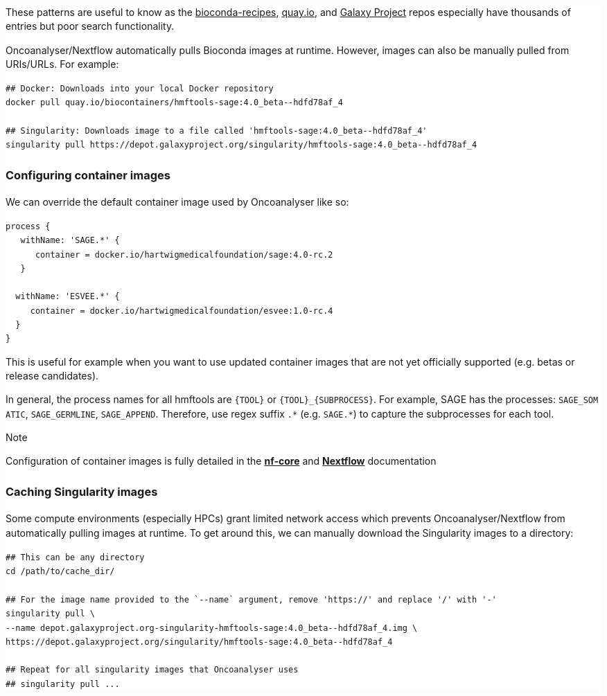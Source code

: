 These patterns are useful to know as the [bioconda-recipes](https://github.com/bioconda/bioconda-recipes/tree/master/recipes),
[quay.io](https://quay.io/organization/biocontainers), and [Galaxy Project](https://depot.galaxyproject.org/singularity/) repos especially 
have thousands of entries but poor search functionality.

Oncoanalyser/Nextflow automatically pulls Bioconda images at runtime. However, images can also be manually pulled from URIs/URLs. For example:
```shell
## Docker: Downloads into your local Docker repository 
docker pull quay.io/biocontainers/hmftools-sage:4.0_beta--hdfd78af_4

## Singularity: Downloads image to a file called 'hmftools-sage:4.0_beta--hdfd78af_4' 
singularity pull https://depot.galaxyproject.org/singularity/hmftools-sage:4.0_beta--hdfd78af_4
```

### Configuring container images

We can override the default container image used by Oncoanalyser like so:

```
process {
   withName: 'SAGE.*' {
      container = docker.io/hartwigmedicalfoundation/sage:4.0-rc.2
   }
   
  withName: 'ESVEE.*' {
     container = docker.io/hartwigmedicalfoundation/esvee:1.0-rc.4
  }
}
```

This is useful for example when you want to use updated container images that are not yet officially supported (e.g. betas or release candidates).

In general, the process names for all hmftools are `{TOOL}` or `{TOOL}_{SUBPROCESS}`. For example, SAGE has the processes: `SAGE_SOMATIC`,
`SAGE_GERMLINE`, `SAGE_APPEND`. Therefore, use regex suffix `.*` (e.g. `SAGE.*`) to capture the subprocesses for each tool.

> [!NOTE]
> Configuration of container images is fully detailed in the **[nf-core](https://nf-co.re/docs/usage/configuration#docker-registries)** and
> **[Nextflow](https://www.nextflow.io/docs/edge/container.html#containers)** documentation

### Caching Singularity images

Some compute environments (especially HPCs) grant limited network access which prevents Oncoanalyser/Nextflow from automatically pulling 
images at runtime. To get around this, we can manually download the Singularity images to a directory: 

```shell
## This can be any directory
cd /path/to/cache_dir/

## For the image name provided to the `--name` argument, remove 'https://' and replace '/' with '-'
singularity pull \
--name depot.galaxyproject.org-singularity-hmftools-sage:4.0_beta--hdfd78af_4.img \
https://depot.galaxyproject.org/singularity/hmftools-sage:4.0_beta--hdfd78af_4

## Repeat for all singularity images that Oncoanalyser uses
## singularity pull ...
```

